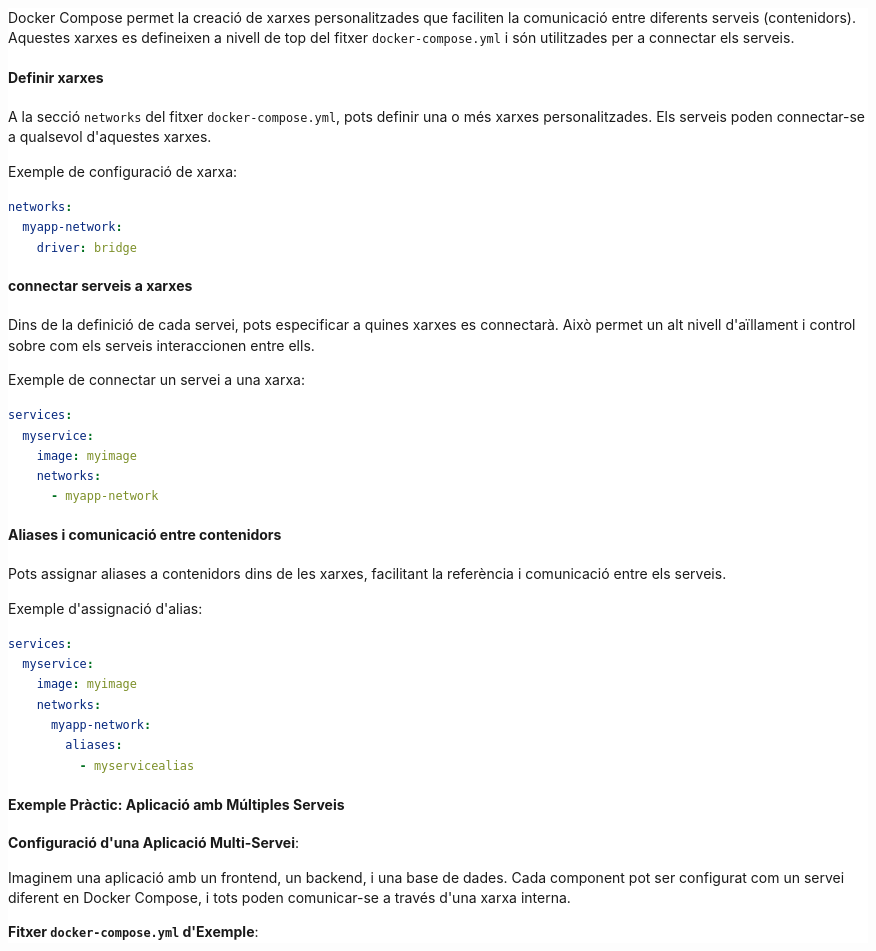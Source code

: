 Docker Compose permet la creació de xarxes personalitzades que faciliten la comunicació entre diferents serveis (contenidors). Aquestes xarxes es defineixen a nivell de top del fitxer `docker-compose.yml` i són utilitzades per a connectar els serveis.

#### Definir xarxes

A la secció `networks` del fitxer `docker-compose.yml`, pots definir una o més xarxes personalitzades. Els serveis poden connectar-se a qualsevol d'aquestes xarxes.

Exemple de configuració de xarxa:

```yaml
networks:
  myapp-network:
    driver: bridge
```

#### connectar serveis a xarxes

Dins de la definició de cada servei, pots especificar a quines xarxes es connectarà. Això permet un alt nivell d'aïllament i control sobre com els serveis interaccionen entre ells.

Exemple de connectar un servei a una xarxa:

```yaml
services:
  myservice:
    image: myimage
    networks:
      - myapp-network
```

#### Aliases i comunicació entre contenidors

Pots assignar aliases a contenidors dins de les xarxes, facilitant la referència i comunicació entre els serveis.

Exemple d'assignació d'alias:

```yaml
services:
  myservice:
    image: myimage
    networks:
      myapp-network:
        aliases:
          - myservicealias
```

#### Exemple Pràctic: Aplicació amb Múltiples Serveis

**Configuració d'una Aplicació Multi-Servei**:

Imaginem una aplicació amb un frontend, un backend, i una base de dades. Cada component pot ser configurat com un servei diferent en Docker Compose, i tots poden comunicar-se a través d'una xarxa interna.

**Fitxer `docker-compose.yml` d'Exemple**:
